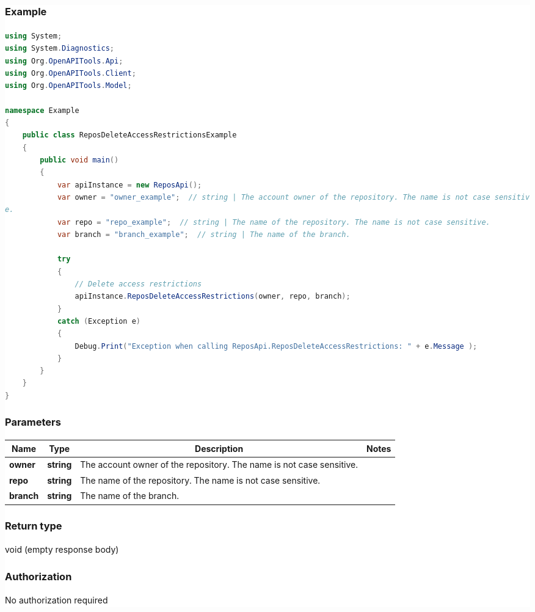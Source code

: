 ### Example
```csharp
using System;
using System.Diagnostics;
using Org.OpenAPITools.Api;
using Org.OpenAPITools.Client;
using Org.OpenAPITools.Model;

namespace Example
{
    public class ReposDeleteAccessRestrictionsExample
    {
        public void main()
        {
            var apiInstance = new ReposApi();
            var owner = "owner_example";  // string | The account owner of the repository. The name is not case sensitive.
            var repo = "repo_example";  // string | The name of the repository. The name is not case sensitive.
            var branch = "branch_example";  // string | The name of the branch.

            try
            {
                // Delete access restrictions
                apiInstance.ReposDeleteAccessRestrictions(owner, repo, branch);
            }
            catch (Exception e)
            {
                Debug.Print("Exception when calling ReposApi.ReposDeleteAccessRestrictions: " + e.Message );
            }
        }
    }
}
```

### Parameters

Name | Type | Description  | Notes
------------- | ------------- | ------------- | -------------
 **owner** | **string**| The account owner of the repository. The name is not case sensitive. | 
 **repo** | **string**| The name of the repository. The name is not case sensitive. | 
 **branch** | **string**| The name of the branch. | 

### Return type

void (empty response body)

### Authorization

No authorization required
